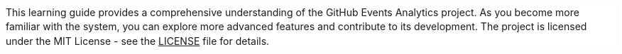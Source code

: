 
This learning guide provides a comprehensive understanding of the GitHub Events Analytics project. As you become more familiar with the system, you can explore more advanced features and contribute to its development. The project is licensed under the MIT License - see the [LICENSE](LICENSE) file for details. 